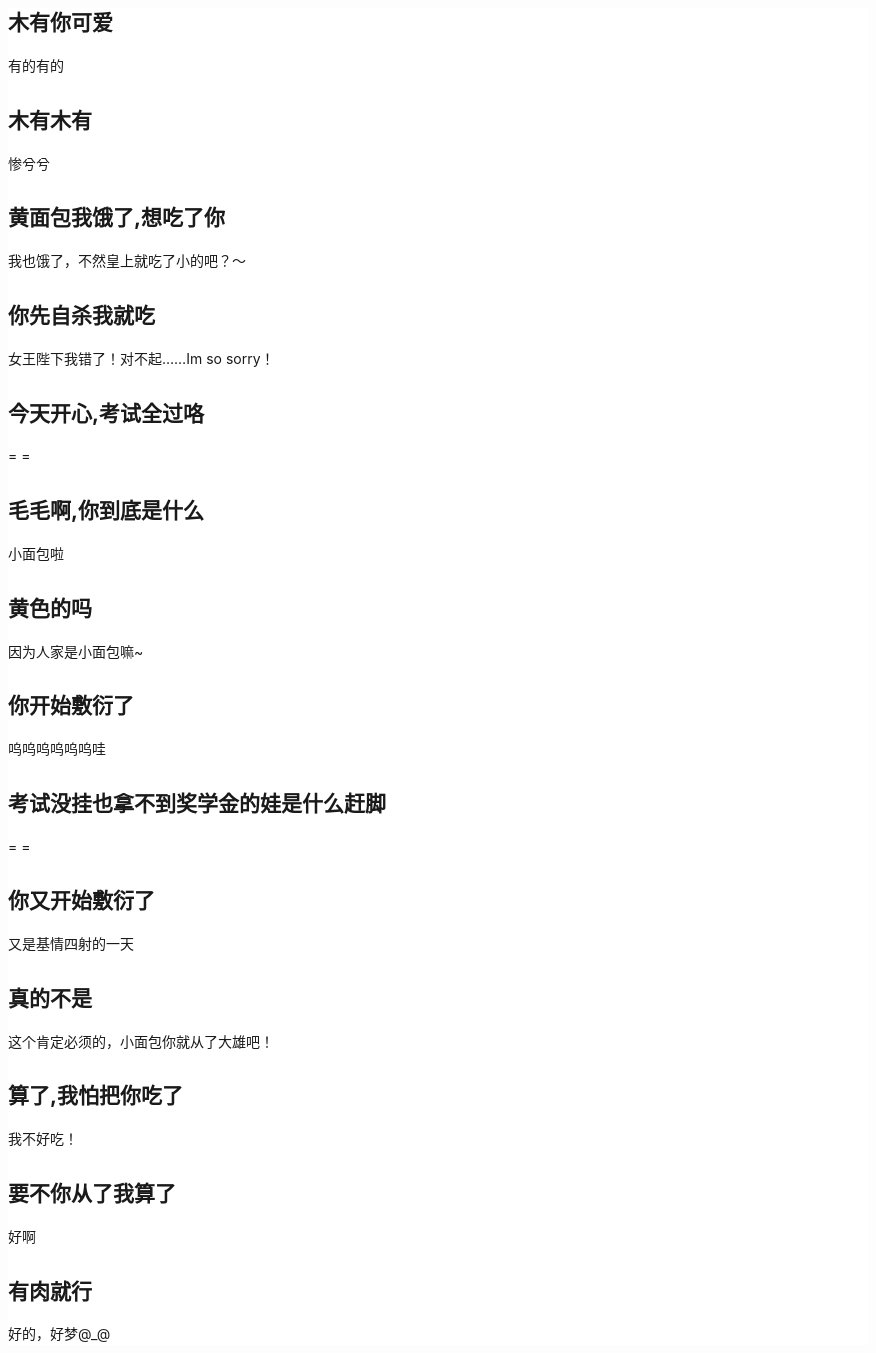 ## 木有你可爱
有的有的

## 木有木有
惨兮兮

## 黄面包我饿了,想吃了你
我也饿了，不然皇上就吃了小的吧？～

## 你先自杀我就吃
女王陛下我错了！对不起……Im so sorry！

## 今天开心,考试全过咯
= =

## 毛毛啊,你到底是什么
小面包啦

## 黄色的吗
因为人家是小面包嘛~

## 你开始敷衍了
呜呜呜呜呜呜哇

## 考试没挂也拿不到奖学金的娃是什么赶脚
= =

## 你又开始敷衍了
又是基情四射的一天

## 真的不是
这个肯定必须的，小面包你就从了大雄吧！

## 算了,我怕把你吃了
我不好吃！

## 要不你从了我算了
好啊

## 有肉就行
好的，好梦@_@
